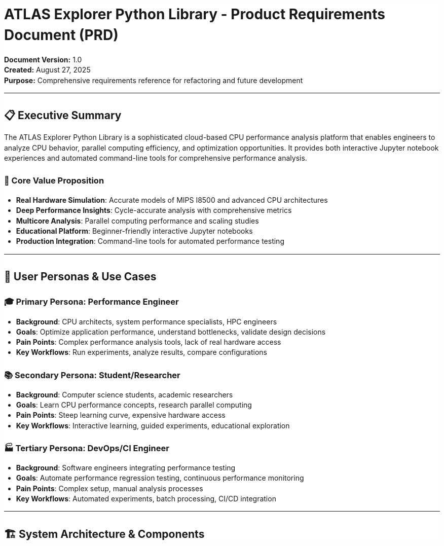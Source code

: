 # ATLAS Explorer Python Library - Product Requirements Document (PRD)

**Document Version:** 1.0  
**Created:** August 27, 2025  
**Purpose:** Comprehensive requirements reference for refactoring and future development

---

## 📋 Executive Summary

The ATLAS Explorer Python Library is a sophisticated cloud-based CPU performance analysis platform that enables engineers to analyze CPU behavior, parallel computing efficiency, and optimization opportunities. It provides both interactive Jupyter notebook experiences and automated command-line tools for comprehensive performance analysis.

### 🎯 Core Value Proposition
- **Real Hardware Simulation**: Accurate models of MIPS I8500 and advanced CPU architectures
- **Deep Performance Insights**: Cycle-accurate analysis with comprehensive metrics
- **Multicore Analysis**: Parallel computing performance and scaling studies
- **Educational Platform**: Beginner-friendly interactive Jupyter notebooks
- **Production Integration**: Command-line tools for automated performance testing

---

## 👥 User Personas & Use Cases

### 🎓 **Primary Persona: Performance Engineer**
- **Background**: CPU architects, system performance specialists, HPC engineers
- **Goals**: Optimize application performance, understand bottlenecks, validate design decisions
- **Pain Points**: Complex performance analysis tools, lack of real hardware access
- **Key Workflows**: Run experiments, analyze results, compare configurations

### 📚 **Secondary Persona: Student/Researcher**
- **Background**: Computer science students, academic researchers
- **Goals**: Learn CPU performance concepts, research parallel computing
- **Pain Points**: Steep learning curve, expensive hardware access
- **Key Workflows**: Interactive learning, guided experiments, educational exploration

### 🏭 **Tertiary Persona: DevOps/CI Engineer**
- **Background**: Software engineers integrating performance testing
- **Goals**: Automate performance regression testing, continuous performance monitoring
- **Pain Points**: Complex setup, manual analysis processes
- **Key Workflows**: Automated experiments, batch processing, CI/CD integration

---

## 🏗️ System Architecture & Components
